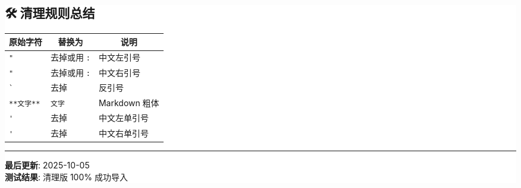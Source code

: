 ## 🛠️ 清理规则总结

| 原始字符 | 替换为 | 说明 |
|---------|--------|------|
| `"` | 去掉或用 `:` | 中文左引号 |
| `"` | 去掉或用 `:` | 中文右引号 |
| `` ` `` | 去掉 | 反引号 |
| `**文字**` | `文字` | Markdown 粗体 |
| `'` | 去掉 | 中文左单引号 |
| `'` | 去掉 | 中文右单引号 |

---

**最后更新**: 2025-10-05  
**测试结果**: 清理版 100% 成功导入
